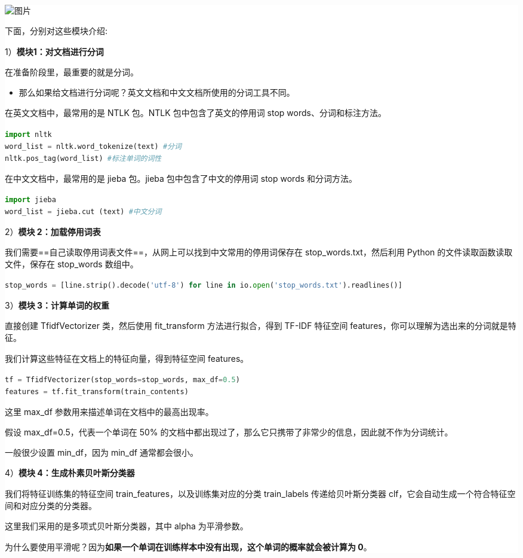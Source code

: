 ![图片](https://raw.githubusercontent.com/DaiDuncan/PicUploader/main/img2/20210421101747.jpeg)

下面，分别对这些模块介绍:

1）**模块1：对文档进行分词**

在准备阶段里，最重要的就是分词。

- 那么如果给文档进行分词呢？英文文档和中文文档所使用的分词工具不同。



在英文文档中，最常用的是 NTLK 包。NTLK 包中包含了英文的停用词 stop words、分词和标注方法。

```python
import nltk
word_list = nltk.word_tokenize(text) #分词
nltk.pos_tag(word_list) #标注单词的词性
```

在中文文档中，最常用的是 jieba 包。jieba 包中包含了中文的停用词 stop words 和分词方法。

```python
import jieba
word_list = jieba.cut (text) #中文分词
```



2）**模块 2：加载停用词表**

我们需要==自己读取停用词表文件==，从网上可以找到中文常用的停用词保存在 stop_words.txt，然后利用 Python 的文件读取函数读取文件，保存在 stop_words 数组中。

```python
stop_words = [line.strip().decode('utf-8') for line in io.open('stop_words.txt').readlines()]
```



3）**模块 3：计算单词的权重**

直接创建 TfidfVectorizer 类，然后使用 fit_transform 方法进行拟合，得到 TF-IDF 特征空间 features，你可以理解为选出来的分词就是特征。

我们计算这些特征在文档上的特征向量，得到特征空间 features。

```python
tf = TfidfVectorizer(stop_words=stop_words, max_df=0.5)
features = tf.fit_transform(train_contents)
```

这里 max_df 参数用来描述单词在文档中的最高出现率。

假设 max_df=0.5，代表一个单词在 50% 的文档中都出现过了，那么它只携带了非常少的信息，因此就不作为分词统计。

一般很少设置 min_df，因为 min_df 通常都会很小。



4）**模块 4：生成朴素贝叶斯分类器**

我们将特征训练集的特征空间 train_features，以及训练集对应的分类 train_labels 传递给贝叶斯分类器 clf，它会自动生成一个符合特征空间和对应分类的分类器。

这里我们采用的是多项式贝叶斯分类器，其中 alpha 为平滑参数。

为什么要使用平滑呢？因为**如果一个单词在训练样本中没有出现，这个单词的概率就会被计算为 0**。
